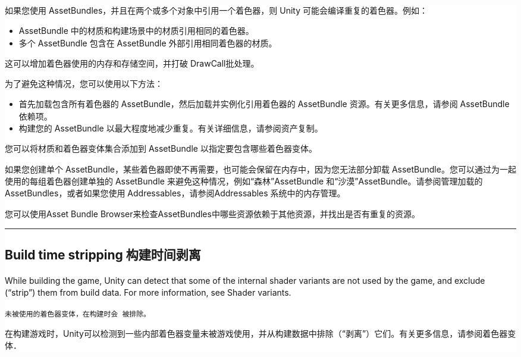 如果您使用 AssetBundles，并且在两个或多个对象中引用一个着色器，则 Unity 可能会编译重复的着色器。例如：

* AssetBundle 中的材质和构建场景中的材质引用相同的着色器。
* 多个 AssetBundle 包含在 AssetBundle 外部引用相同着色器的材质。

这可以增加着色器使用的内存和存储空间，并打破 DrawCall批处理。

为了避免这种情况，您可以使用以下方法：

* 首先加载包含所有着色器的 AssetBundle，然后加载并实例化引用着色器的 AssetBundle 资源。有关更多信息，请参阅 AssetBundle 依赖项。
* 构建您的 AssetBundle 以最大程度地减少重复。有关详细信息，请参阅资产复制。

您可以将材质和着色器变体集合添加到 AssetBundle 以指定要包含哪些着色器变体。

如果您创建单个 AssetBundle，某些着色器即使不再需要，也可能会保留在内存中，因为您无法部分卸载 AssetBundle。您可以通过为一起使用的每组着色器创建单独的 AssetBundle 来避免这种情况，例如“森林”AssetBundle 和“沙漠”AssetBundle。请参阅管理加载的 AssetBundles，或者如果您使用 Addressables，请参阅Addressables 系统中的内存管理。

您可以使用Asset Bundle Browser来检查AssetBundles中哪些资源依赖于其他资源，并找出是否有重复的资源。

---

## Build time stripping 构建时间剥离

While building the game, Unity can detect that some of the internal shader variants are not used by the game, and exclude (“strip”) them from build data. For more information, see Shader variants.

```ad-note
未被使用的着色器变体，在构建时会 被排除。
```

在构建游戏时，Unity可以检测到一些内部着色器变量未被游戏使用，并从构建数据中排除（“剥离”）它们。有关更多信息，请参阅着色器变体．